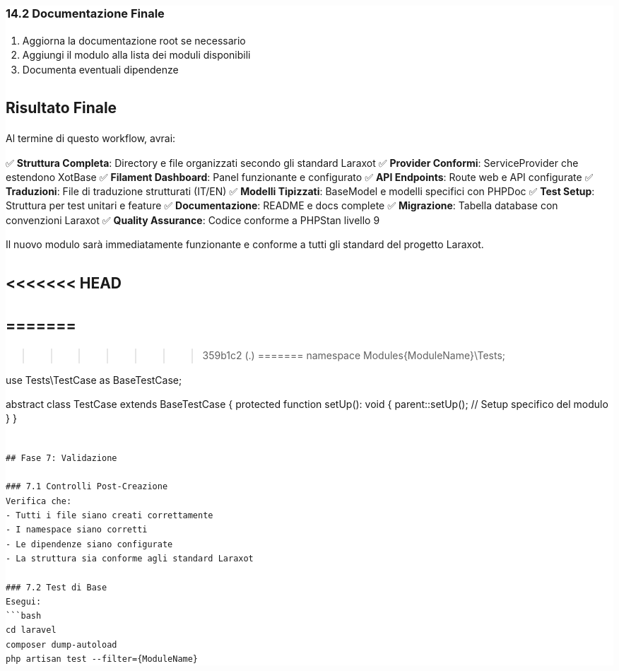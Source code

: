 ### 14.2 Documentazione Finale
1. Aggiorna la documentazione root se necessario
2. Aggiungi il modulo alla lista dei moduli disponibili
3. Documenta eventuali dipendenze

## Risultato Finale

Al termine di questo workflow, avrai:

✅ **Struttura Completa**: Directory e file organizzati secondo gli standard Laraxot
✅ **Provider Conformi**: ServiceProvider che estendono XotBase
✅ **Filament Dashboard**: Panel funzionante e configurato
✅ **API Endpoints**: Route web e API configurate
✅ **Traduzioni**: File di traduzione strutturati (IT/EN)
✅ **Modelli Tipizzati**: BaseModel e modelli specifici con PHPDoc
✅ **Test Setup**: Struttura per test unitari e feature
✅ **Documentazione**: README e docs complete
✅ **Migrazione**: Tabella database con convenzioni Laraxot
✅ **Quality Assurance**: Codice conforme a PHPStan livello 9

Il nuovo modulo sarà immediatamente funzionante e conforme a tutti gli standard del progetto Laraxot.

<<<<<<< HEAD
---

=======
---
>>>>>>> 359b1c2 (.)
=======
namespace Modules\{ModuleName}\Tests;

use Tests\TestCase as BaseTestCase;

abstract class TestCase extends BaseTestCase
{
    protected function setUp(): void
    {
        parent::setUp();
        // Setup specifico del modulo
    }
}
```

## Fase 7: Validazione

### 7.1 Controlli Post-Creazione
Verifica che:
- Tutti i file siano creati correttamente
- I namespace siano corretti
- Le dipendenze siano configurate
- La struttura sia conforme agli standard Laraxot

### 7.2 Test di Base
Esegui:
```bash
cd laravel
composer dump-autoload
php artisan test --filter={ModuleName}
```
